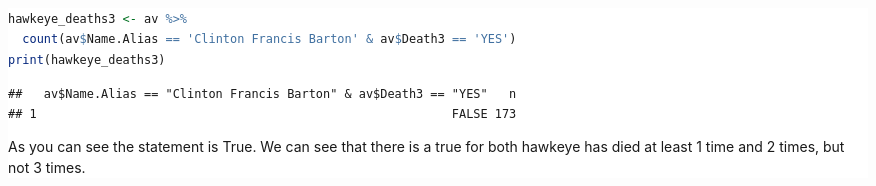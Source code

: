 ``` r
hawkeye_deaths3 <- av %>%
  count(av$Name.Alias == 'Clinton Francis Barton' & av$Death3 == 'YES')
print(hawkeye_deaths3)
```

    ##   av$Name.Alias == "Clinton Francis Barton" & av$Death3 == "YES"   n
    ## 1                                                          FALSE 173

As you can see the statement is True. We can see that there is a true
for both hawkeye has died at least 1 time and 2 times, but not 3 times.
